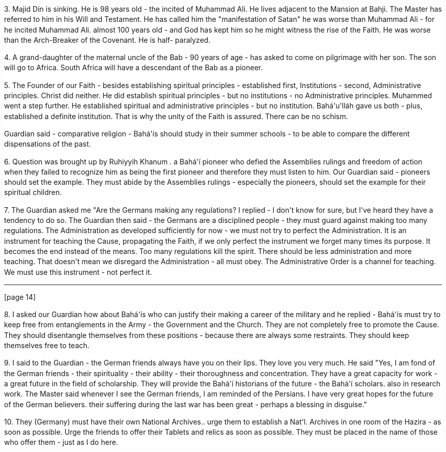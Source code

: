 3\. Majid Din is sinking. He is 98 years old - the incited of Muhammad Ali. He lives adjacent to the Mansion at Bahji. The Master has referred to him in his Will and Testament. He has called him the "manifestation of Satan" he was worse than Muhammad Ali - for he incited Muhammad Ali. almost 100 years old - and God has kept him so he might witness the rise of the Faith. He was worse than the Arch-Breaker of the Covenant. He is half- paralyzed.

4\. A grand-daughter of the maternal uncle of the Bab - 90 years of age - has asked to come on pilgrimage with her son. The son will go to Africa. South Africa will have a descendant of the Bab as a pioneer.

5\. The Founder of our Faith - besides establishing spiritual principles - established first, Institutions - second, Administrative principles. Christ did neither. He did establish spiritual principles - but no institutions - no Administrative principles. Muhammed went a step further. He established spiritual and administrative principles - but no institution. Bahá'u'lláh gave us both - plus, established a definite institution. That is why the unity of the Faith is assured. There can be no schism.

Guardian said - comparative religion - Bahá'ís should study in their summer schools - to be able to compare the different dispensations of the past.

6\. Question was brought up by Ruhiyyih Khanum . a Bahá'í pioneer who defied the Assemblies rulings and freedom of action when they failed to recognize him as being the first pioneer and therefore they must listen to him. Our Guardian said - pioneers should set the example. They must abide by the Assemblies rulings - especially the pioneers, should set the example for their spiritual children.

7\. The Guardian asked me "Are the Germans making any regulations? I replied - I don't know for sure, but I've heard they have a tendency to do so. The Guardian then said - the Germans are a disciplined people - they must guard against making too many regulations. The Administration as developed sufficiently for now - we must not try to perfect the Administration. It is an instrument for teaching the Cause, propagating the Faith, if we only perfect the instrument we forget many times its purpose. It becomes the end instead of the means. Too many regulations kill the spirit. There should be less administration and more teaching. That doesn't mean we disregard the Administration - all must obey. The Administrative Order is a channel for teaching. We must use this instrument - not perfect it.

* * *

\[page 14\]

8\. I asked our Guardian how about Bahá'ís who can justify their making a career of the military and he replied - Bahá'ís must try to keep free from entanglements in the Army - the Government and the Church. They are not completely free to promote the Cause. They should disentangle themselves from these positions - because there are always some restraints. They should keep themselves free to teach.

9\. I said to the Guardian - the German friends always have you on their lips. They love you very much. He said "Yes, I am fond of the German friends - their spirituality - their ability - their thoroughness and concentration. They have a great capacity for work - a great future in the field of scholarship. They will provide the Bahá'í historians of the future - the Bahá'í scholars. also in research work. The Master said whenever I see the German friends, I am reminded of the Persians. I have very great hopes for the future of the German believers. their suffering during the last war has been great - perhaps a blessing in disguise."

10\. They (Germany) must have their own National Archives.. urge them to establish a Nat'l. Archives in one room of the Hazira - as soon as possible. Urge the friends to offer their Tablets and relics as soon as possible. They must be placed in the name of those who offer them - just as I do here.
